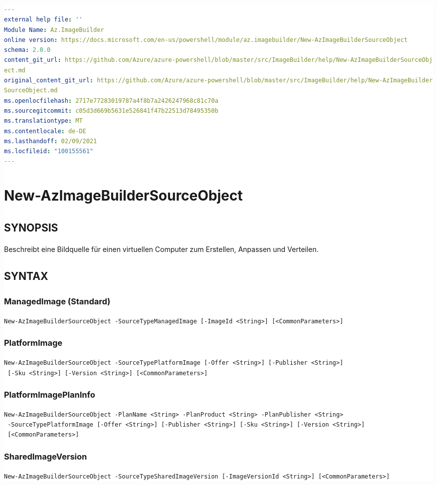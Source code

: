 ```yaml
---
external help file: ''
Module Name: Az.ImageBuilder
online version: https://docs.microsoft.com/en-us/powershell/module/az.imagebuilder/New-AzImageBuilderSourceObject
schema: 2.0.0
content_git_url: https://github.com/Azure/azure-powershell/blob/master/src/ImageBuilder/help/New-AzImageBuilderSourceObject.md
original_content_git_url: https://github.com/Azure/azure-powershell/blob/master/src/ImageBuilder/help/New-AzImageBuilderSourceObject.md
ms.openlocfilehash: 2717e77283019787a4f8b7a2426247968c81c70a
ms.sourcegitcommit: c05d3d669b5631e526841f47b22513d78495350b
ms.translationtype: MT
ms.contentlocale: de-DE
ms.lasthandoff: 02/09/2021
ms.locfileid: "100155561"
---
```

# New-AzImageBuilderSourceObject

## SYNOPSIS
Beschreibt eine Bildquelle für einen virtuellen Computer zum Erstellen, Anpassen und Verteilen.

## SYNTAX

### ManagedImage (Standard)
```
New-AzImageBuilderSourceObject -SourceTypeManagedImage [-ImageId <String>] [<CommonParameters>]
```

### PlatformImage
```
New-AzImageBuilderSourceObject -SourceTypePlatformImage [-Offer <String>] [-Publisher <String>]
 [-Sku <String>] [-Version <String>] [<CommonParameters>]
```

### PlatformImagePlanInfo
```
New-AzImageBuilderSourceObject -PlanName <String> -PlanProduct <String> -PlanPublisher <String>
 -SourceTypePlatformImage [-Offer <String>] [-Publisher <String>] [-Sku <String>] [-Version <String>]
 [<CommonParameters>]
```

### SharedImageVersion
```
New-AzImageBuilderSourceObject -SourceTypeSharedImageVersion [-ImageVersionId <String>] [<CommonParameters>]
```
